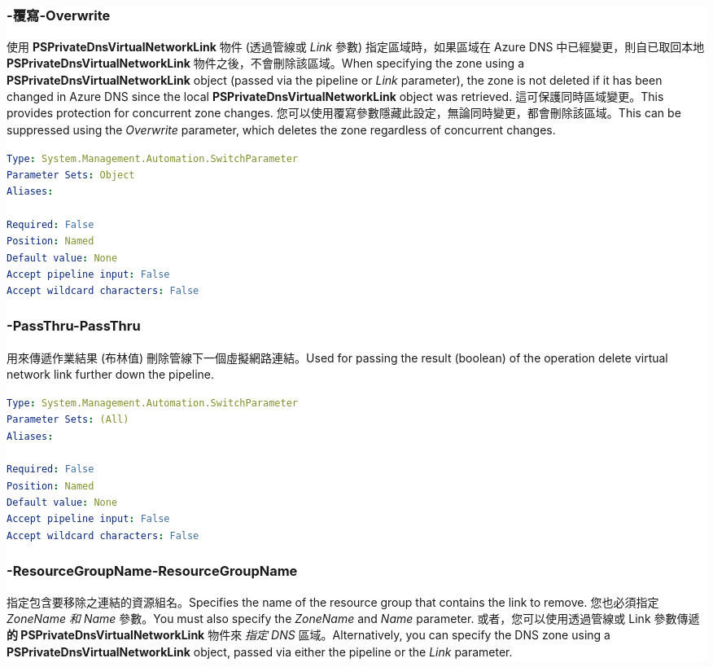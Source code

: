 ### <span data-ttu-id="b96c8-127">-覆寫</span><span class="sxs-lookup"><span data-stu-id="b96c8-127">-Overwrite</span></span>
<span data-ttu-id="b96c8-128">使用 **PSPrivateDnsVirtualNetworkLink** 物件 (透過管線或 *Link* 參數) 指定區域時，如果區域在 Azure DNS 中已經變更，則自已取回本地 **PSPrivateDnsVirtualNetworkLink** 物件之後，不會刪除該區域。</span><span class="sxs-lookup"><span data-stu-id="b96c8-128">When specifying the zone using a **PSPrivateDnsVirtualNetworkLink** object (passed via the pipeline or *Link* parameter), the zone is not deleted if it has been changed in Azure DNS since the local **PSPrivateDnsVirtualNetworkLink** object was retrieved.</span></span>
<span data-ttu-id="b96c8-129">這可保護同時區域變更。</span><span class="sxs-lookup"><span data-stu-id="b96c8-129">This provides protection for concurrent zone changes.</span></span>
<span data-ttu-id="b96c8-130">您可以使用覆寫參數隱藏此設定，無論同時變更，都會刪除該區域。</span><span class="sxs-lookup"><span data-stu-id="b96c8-130">This can be suppressed using the *Overwrite* parameter, which deletes the zone regardless of concurrent changes.</span></span>

```yaml
Type: System.Management.Automation.SwitchParameter
Parameter Sets: Object
Aliases:

Required: False
Position: Named
Default value: None
Accept pipeline input: False
Accept wildcard characters: False
```

### <span data-ttu-id="b96c8-131">-PassThru</span><span class="sxs-lookup"><span data-stu-id="b96c8-131">-PassThru</span></span>
<span data-ttu-id="b96c8-132">用來傳遞作業結果 (布林值) 刪除管線下一個虛擬網路連結。</span><span class="sxs-lookup"><span data-stu-id="b96c8-132">Used for passing the result (boolean) of the operation delete virtual network link further down the pipeline.</span></span>

```yaml
Type: System.Management.Automation.SwitchParameter
Parameter Sets: (All)
Aliases:

Required: False
Position: Named
Default value: None
Accept pipeline input: False
Accept wildcard characters: False
```

### <span data-ttu-id="b96c8-133">-ResourceGroupName</span><span class="sxs-lookup"><span data-stu-id="b96c8-133">-ResourceGroupName</span></span>
<span data-ttu-id="b96c8-134">指定包含要移除之連結的資源組名。</span><span class="sxs-lookup"><span data-stu-id="b96c8-134">Specifies the name of the resource group that contains the link to remove.</span></span>
<span data-ttu-id="b96c8-135">您也必須指定 *ZoneName 和* *Name* 參數。</span><span class="sxs-lookup"><span data-stu-id="b96c8-135">You must also specify the *ZoneName* and *Name* parameter.</span></span>
<span data-ttu-id="b96c8-136">或者，您可以使用透過管線或 Link 參數傳遞 **的 PSPrivateDnsVirtualNetworkLink** 物件來 *指定 DNS* 區域。</span><span class="sxs-lookup"><span data-stu-id="b96c8-136">Alternatively, you can specify the DNS zone using a **PSPrivateDnsVirtualNetworkLink** object, passed via either the pipeline or the *Link* parameter.</span></span>
